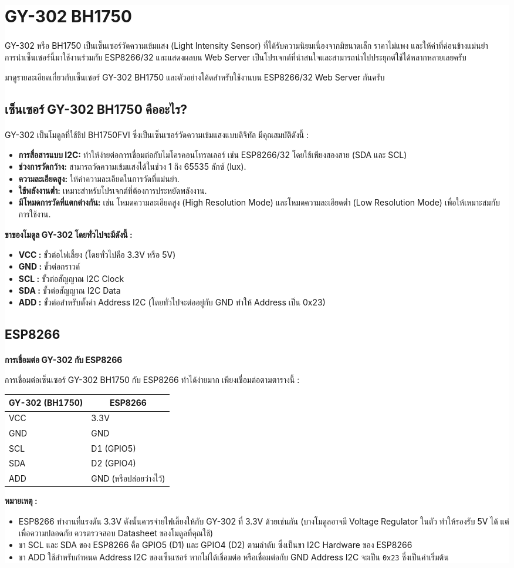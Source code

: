 # GY-302 BH1750

GY-302 หรือ BH1750 เป็นเซ็นเซอร์วัดความเข้มแสง (Light Intensity Sensor) ที่ได้รับความนิยมเนื่องจากมีขนาดเล็ก ราคาไม่แพง และให้ค่าที่ค่อนข้างแม่นยำ การนำเซ็นเซอร์นี้มาใช้งานร่วมกับ ESP8266/32 และแสดงผลบน Web Server เป็นโปรเจกต์ที่น่าสนใจและสามารถนำไปประยุกต์ใช้ได้หลากหลายเลยครับ

มาดูรายละเอียดเกี่ยวกับเซ็นเซอร์ GY-302 BH1750 และตัวอย่างโค้ดสำหรับใช้งานบน ESP8266/32 Web Server กันครับ

## เซ็นเซอร์ GY-302 BH1750 คืออะไร?

GY-302 เป็นโมดูลที่ใช้ชิป BH1750FVI ซึ่งเป็นเซ็นเซอร์วัดความเข้มแสงแบบดิจิทัล มีคุณสมบัติดังนี้ :

* **การสื่อสารแบบ I2C:** ทำให้ง่ายต่อการเชื่อมต่อกับไมโครคอนโทรลเลอร์ เช่น ESP8266/32 โดยใช้เพียงสองสาย (SDA และ SCL)
* **ช่วงการวัดกว้าง:** สามารถวัดความเข้มแสงได้ในช่วง 1 ถึง 65535 ลักซ์ (lux).
* **ความละเอียดสูง:** ให้ค่าความละเอียดในการวัดที่แม่นยำ.
* **ใช้พลังงานต่ำ:** เหมาะสำหรับโปรเจกต์ที่ต้องการประหยัดพลังงาน.
* **มีโหมดการวัดที่แตกต่างกัน:** เช่น โหมดความละเอียดสูง (High Resolution Mode) และโหมดความละเอียดต่ำ (Low Resolution Mode) เพื่อให้เหมาะสมกับการใช้งาน.

**ขาของโมดูล GY-302 โดยทั่วไปจะมีดังนี้ :**

* **VCC :** ขั้วต่อไฟเลี้ยง (โดยทั่วไปคือ 3.3V หรือ 5V)
* **GND :** ขั้วต่อกราวด์
* **SCL :** ขั้วต่อสัญญาณ I2C Clock
* **SDA :** ขั้วต่อสัญญาณ I2C Data
* **ADD :** ขั้วต่อสำหรับตั้งค่า Address I2C (โดยทั่วไปจะต่ออยู่กับ GND ทำให้ Address เป็น 0x23)

## ESP8266

**การเชื่อมต่อ GY-302 กับ ESP8266**

การเชื่อมต่อเซ็นเซอร์ GY-302 BH1750 กับ ESP8266 ทำได้ง่ายมาก เพียงเชื่อมต่อตามตารางนี้ :

| GY-302 (BH1750) | ESP8266 |
| --------------- | ------- |
| VCC             | 3.3V    |
| GND             | GND     |
| SCL             | D1 (GPIO5) |
| SDA             | D2 (GPIO4) |
| ADD             | GND (หรือปล่อยว่างไว้) |

**หมายเหตุ :**

* ESP8266 ทำงานที่แรงดัน 3.3V ดังนั้นควรจ่ายไฟเลี้ยงให้กับ GY-302 ที่ 3.3V ด้วยเช่นกัน (บางโมดูลอาจมี Voltage Regulator ในตัว ทำให้รองรับ 5V ได้ แต่เพื่อความปลอดภัย ควรตรวจสอบ Datasheet ของโมดูลที่คุณใช้)
* ขา SCL และ SDA ของ ESP8266 คือ GPIO5 (D1) และ GPIO4 (D2) ตามลำดับ ซึ่งเป็นขา I2C Hardware ของ ESP8266
* ขา ADD ใช้สำหรับกำหนด Address I2C ของเซ็นเซอร์ หากไม่ได้เชื่อมต่อ หรือเชื่อมต่อกับ GND Address I2C จะเป็น `0x23` ซึ่งเป็นค่าเริ่มต้น
